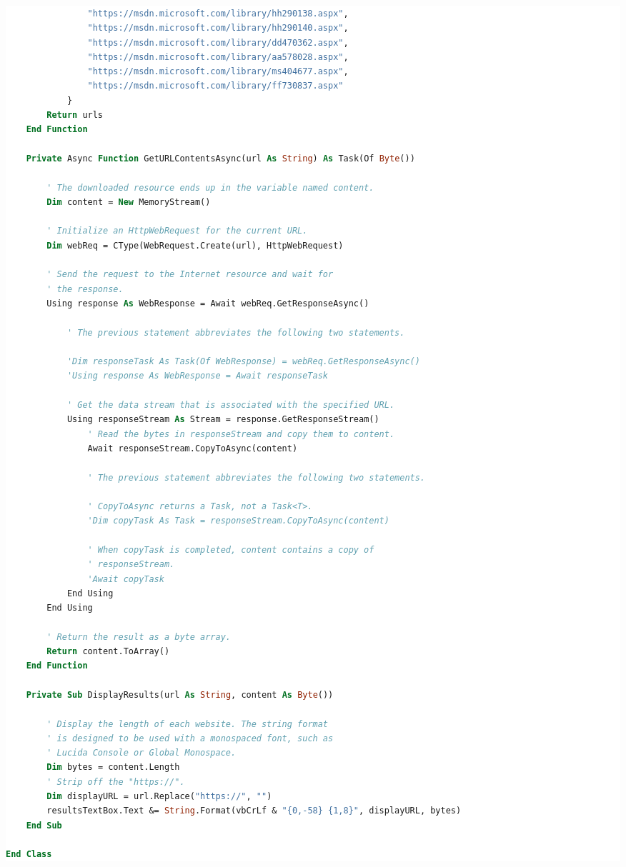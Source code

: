 ```vb  
                "https://msdn.microsoft.com/library/hh290138.aspx",  
                "https://msdn.microsoft.com/library/hh290140.aspx",  
                "https://msdn.microsoft.com/library/dd470362.aspx",  
                "https://msdn.microsoft.com/library/aa578028.aspx",  
                "https://msdn.microsoft.com/library/ms404677.aspx",  
                "https://msdn.microsoft.com/library/ff730837.aspx"  
            }  
        Return urls  
    End Function  
  
    Private Async Function GetURLContentsAsync(url As String) As Task(Of Byte())  
  
        ' The downloaded resource ends up in the variable named content.  
        Dim content = New MemoryStream()  
  
        ' Initialize an HttpWebRequest for the current URL.  
        Dim webReq = CType(WebRequest.Create(url), HttpWebRequest)  
  
        ' Send the request to the Internet resource and wait for  
        ' the response.  
        Using response As WebResponse = Await webReq.GetResponseAsync()  
  
            ' The previous statement abbreviates the following two statements.  
  
            'Dim responseTask As Task(Of WebResponse) = webReq.GetResponseAsync()  
            'Using response As WebResponse = Await responseTask  
  
            ' Get the data stream that is associated with the specified URL.  
            Using responseStream As Stream = response.GetResponseStream()  
                ' Read the bytes in responseStream and copy them to content.    
                Await responseStream.CopyToAsync(content)  
  
                ' The previous statement abbreviates the following two statements.  
  
                ' CopyToAsync returns a Task, not a Task<T>.  
                'Dim copyTask As Task = responseStream.CopyToAsync(content)  
  
                ' When copyTask is completed, content contains a copy of  
                ' responseStream.  
                'Await copyTask  
            End Using  
        End Using  
  
        ' Return the result as a byte array.  
        Return content.ToArray()  
    End Function  
  
    Private Sub DisplayResults(url As String, content As Byte())  
  
        ' Display the length of each website. The string format   
        ' is designed to be used with a monospaced font, such as  
        ' Lucida Console or Global Monospace.  
        Dim bytes = content.Length  
        ' Strip off the "https://".  
        Dim displayURL = url.Replace("https://", "")  
        resultsTextBox.Text &= String.Format(vbCrLf & "{0,-58} {1,8}", displayURL, bytes)  
    End Sub  
  
End Class  
```  
  